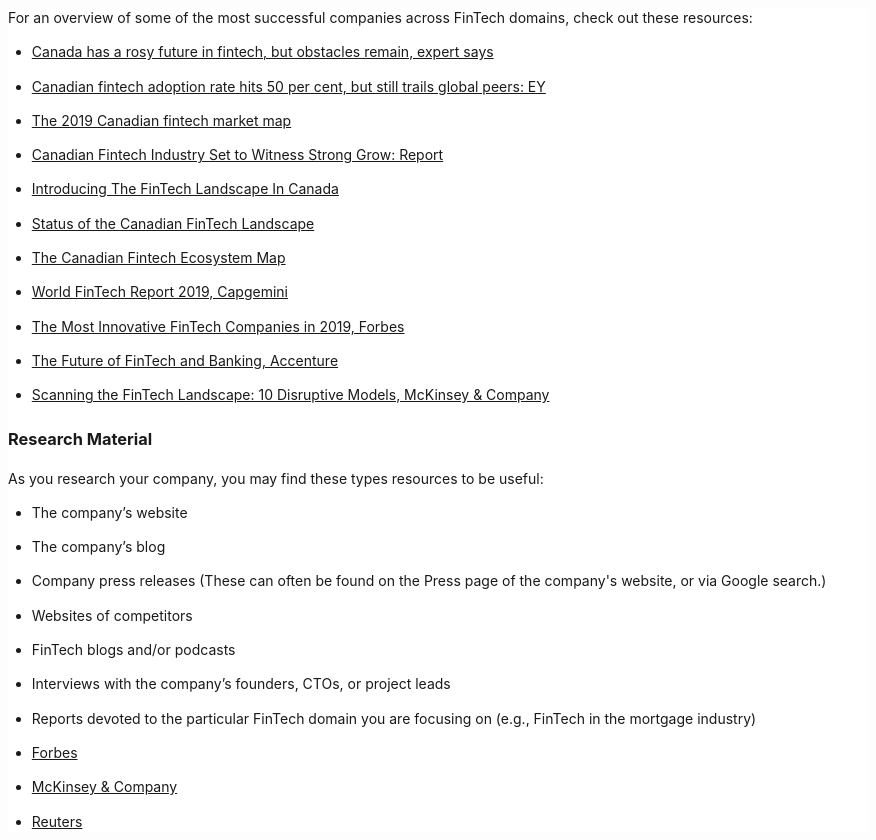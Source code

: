 For an overview of some of the most successful companies across FinTech domains, check out these resources:

* [Canada has a rosy future in fintech, but obstacles remain, expert says](https://www.cpacanada.ca/en/news/innovation/2019-11-04-canada-fintech-trends)

* [Canadian fintech adoption rate hits 50 per cent, but still trails global peers: EY](https://business.financialpost.com/technology/canadian-fintech-adoption-rate-hits-50-per-cent-but-still-trails-global-peers-ey)

* [The 2019 Canadian fintech market map](https://www.pwc.com/ca/en/industries/technology/canadian-fintech-market-map.html)

* [Canadian Fintech Industry Set to Witness Strong Grow: Report](https://fintechnews.ch/fintech/fintech-canada-report/19783/)

* [Introducing The FinTech Landscape In Canada](http://www.industryandbusiness.ca/development-and-innovation/introducing-the-fintech-landscape-in-canada)

* [Status of the Canadian FinTech Landscape](https://www.cfamontreal.org/static/uploaded/Files/Presentation/19-02-07-David_Nault_Rendez-Vous-Fintech_CFA-Montreal.pdf)

* [The Canadian Fintech Ecosystem Map](https://ecosystem.formfintech.com/)

* [World FinTech Report 2019, Capgemini](https://fintechworldreport.com/)

* [The Most Innovative FinTech Companies in 2019, Forbes](https://www.forbes.com/fintech/2019/#5264de5a2b4c)

* [The Future of FinTech and Banking, Accenture](https://www.accenture.com/us-en/insight-future-fintech-banking)

* [Scanning the FinTech Landscape: 10 Disruptive Models, McKinsey & Company](https://www.mckinsey.com/industries/financial-services/our-insights/banking-matters/scanning-the-fintech-landscape)

### Research Material

As you research your company, you may find these types resources to be useful:

* The company’s website

* The company’s blog

* Company press releases (These can often be found on the Press page of the company's website, or via Google search.)

* Websites of competitors

* FinTech blogs and/or podcasts

* Interviews with the company’s founders, CTOs, or project leads

* Reports devoted to the particular FinTech domain you are focusing on (e.g.,  FinTech in the mortgage industry)

* [Forbes](https://www.forbes.com/fintech/#39ae67bc13f1)

* [McKinsey & Company](https://www.mckinsey.com/featured-insights/fintech)

* [Reuters](https://www.reuters.com/news/archive/RCOMUS_Fintech)
